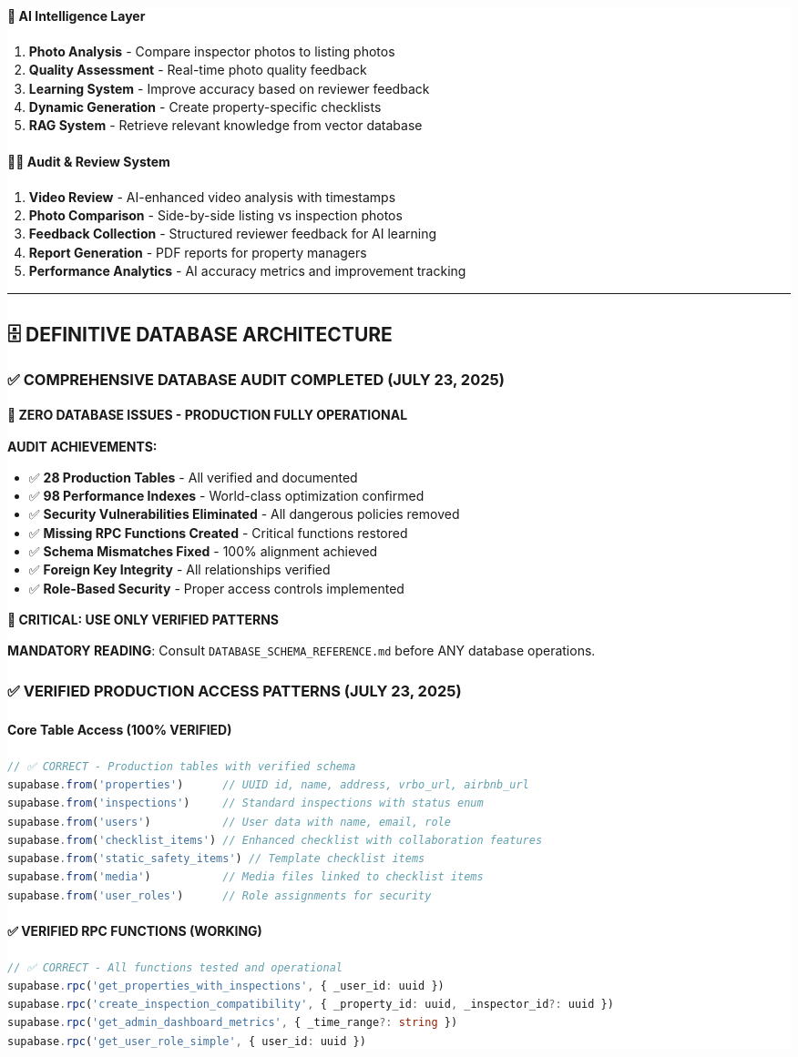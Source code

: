 #### **🤖 AI Intelligence Layer**
1. **Photo Analysis** - Compare inspector photos to listing photos
2. **Quality Assessment** - Real-time photo quality feedback
3. **Learning System** - Improve accuracy based on reviewer feedback
4. **Dynamic Generation** - Create property-specific checklists
5. **RAG System** - Retrieve relevant knowledge from vector database

#### **👨‍💼 Audit & Review System**
1. **Video Review** - AI-enhanced video analysis with timestamps
2. **Photo Comparison** - Side-by-side listing vs inspection photos
3. **Feedback Collection** - Structured reviewer feedback for AI learning
4. **Report Generation** - PDF reports for property managers
5. **Performance Analytics** - AI accuracy metrics and improvement tracking

---

## **🗄️ DEFINITIVE DATABASE ARCHITECTURE**

### **✅ COMPREHENSIVE DATABASE AUDIT COMPLETED (JULY 23, 2025)**
**🎯 ZERO DATABASE ISSUES - PRODUCTION FULLY OPERATIONAL**

**AUDIT ACHIEVEMENTS:**
- ✅ **28 Production Tables** - All verified and documented
- ✅ **98 Performance Indexes** - World-class optimization confirmed
- ✅ **Security Vulnerabilities Eliminated** - All dangerous policies removed
- ✅ **Missing RPC Functions Created** - Critical functions restored
- ✅ **Schema Mismatches Fixed** - 100% alignment achieved
- ✅ **Foreign Key Integrity** - All relationships verified
- ✅ **Role-Based Security** - Proper access controls implemented

**🚨 CRITICAL: USE ONLY VERIFIED PATTERNS**

**MANDATORY READING**: Consult `DATABASE_SCHEMA_REFERENCE.md` before ANY database operations.

### **✅ VERIFIED PRODUCTION ACCESS PATTERNS (JULY 23, 2025)**

#### **Core Table Access (100% VERIFIED)**
```typescript
// ✅ CORRECT - Production tables with verified schema
supabase.from('properties')      // UUID id, name, address, vrbo_url, airbnb_url
supabase.from('inspections')     // Standard inspections with status enum
supabase.from('users')           // User data with name, email, role  
supabase.from('checklist_items') // Enhanced checklist with collaboration features
supabase.from('static_safety_items') // Template checklist items
supabase.from('media')           // Media files linked to checklist items
supabase.from('user_roles')      // Role assignments for security
```

#### **✅ VERIFIED RPC FUNCTIONS (WORKING)**
```typescript
// ✅ CORRECT - All functions tested and operational
supabase.rpc('get_properties_with_inspections', { _user_id: uuid })
supabase.rpc('create_inspection_compatibility', { _property_id: uuid, _inspector_id?: uuid })
supabase.rpc('get_admin_dashboard_metrics', { _time_range?: string })
supabase.rpc('get_user_role_simple', { user_id: uuid })
```
